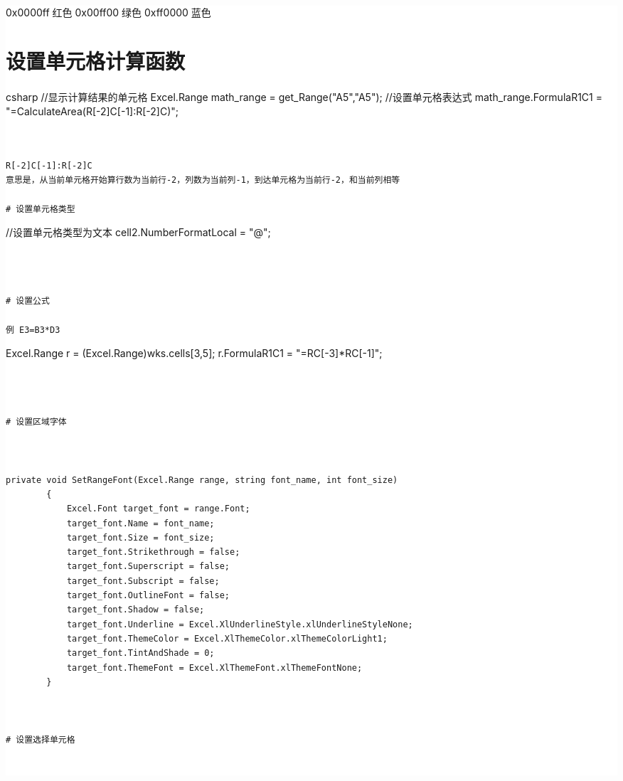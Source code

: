 0x0000ff 红色
0x00ff00 绿色
0xff0000 蓝色

# 设置单元格计算函数

csharp
//显示计算结果的单元格
Excel.Range math_range = get_Range("A5","A5");
//设置单元格表达式
math_range.FormulaR1C1 = "=CalculateArea(R[-2]C[-1]:R[-2]C)";
```


R[-2]C[-1]:R[-2]C
意思是，从当前单元格开始算行数为当前行-2，列数为当前列-1，到达单元格为当前行-2，和当前列相等

# 设置单元格类型

```
//设置单元格类型为文本
cell2.NumberFormatLocal = "@";
```



# 设置公式

例 E3=B3*D3

```
Excel.Range r = (Excel.Range)wks.cells[3,5];
r.FormulaR1C1 = "=RC[-3]*RC[-1]";
```



# 设置区域字体

​        

private void SetRangeFont(Excel.Range range, string font_name, int font_size)
        {
            Excel.Font target_font = range.Font;
            target_font.Name = font_name;
            target_font.Size = font_size;
            target_font.Strikethrough = false;
            target_font.Superscript = false;
            target_font.Subscript = false;
            target_font.OutlineFont = false;
            target_font.Shadow = false;
            target_font.Underline = Excel.XlUnderlineStyle.xlUnderlineStyleNone;
            target_font.ThemeColor = Excel.XlThemeColor.xlThemeColorLight1;
            target_font.TintAndShade = 0;
            target_font.ThemeFont = Excel.XlThemeFont.xlThemeFontNone;
        }



# 设置选择单元格

​            

```